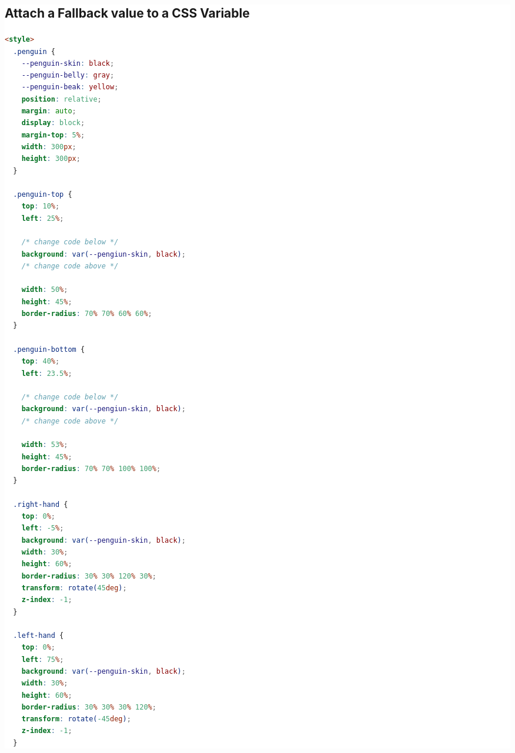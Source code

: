 ## Attach a Fallback value to a CSS Variable

```HTML
<style>
  .penguin {
    --penguin-skin: black;
    --penguin-belly: gray;
    --penguin-beak: yellow;
    position: relative;
    margin: auto;
    display: block;
    margin-top: 5%;
    width: 300px;
    height: 300px;
  }
  
  .penguin-top {
    top: 10%;
    left: 25%;
  
    /* change code below */
    background: var(--pengiun-skin, black);
    /* change code above */
  
    width: 50%;
    height: 45%;
    border-radius: 70% 70% 60% 60%;
  }
  
  .penguin-bottom {
    top: 40%;
    left: 23.5%;
  
    /* change code below */
    background: var(--pengiun-skin, black);
    /* change code above */
  
    width: 53%;
    height: 45%;
    border-radius: 70% 70% 100% 100%;
  }
  
  .right-hand {
    top: 0%;
    left: -5%;
    background: var(--penguin-skin, black);
    width: 30%;
    height: 60%;
    border-radius: 30% 30% 120% 30%;
    transform: rotate(45deg);
    z-index: -1;
  }
  
  .left-hand {
    top: 0%;
    left: 75%;
    background: var(--penguin-skin, black);
    width: 30%;
    height: 60%;
    border-radius: 30% 30% 30% 120%;
    transform: rotate(-45deg);
    z-index: -1;
  }
```